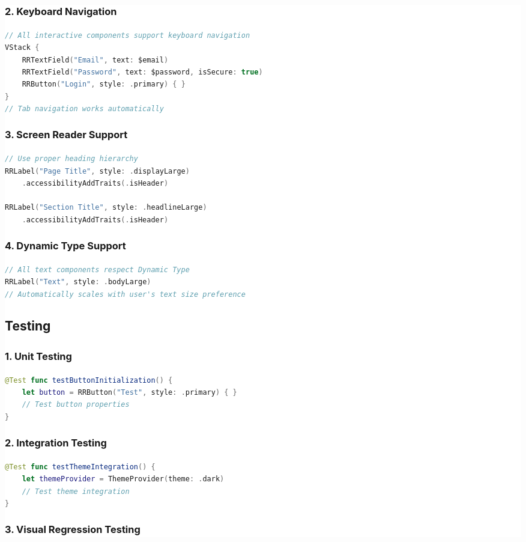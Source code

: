 ### 2. Keyboard Navigation

```swift
// All interactive components support keyboard navigation
VStack {
    RRTextField("Email", text: $email)
    RRTextField("Password", text: $password, isSecure: true)
    RRButton("Login", style: .primary) { }
}
// Tab navigation works automatically
```

### 3. Screen Reader Support

```swift
// Use proper heading hierarchy
RRLabel("Page Title", style: .displayLarge)
    .accessibilityAddTraits(.isHeader)

RRLabel("Section Title", style: .headlineLarge)
    .accessibilityAddTraits(.isHeader)
```

### 4. Dynamic Type Support

```swift
// All text components respect Dynamic Type
RRLabel("Text", style: .bodyLarge)
// Automatically scales with user's text size preference
```

## Testing

### 1. Unit Testing

```swift
@Test func testButtonInitialization() {
    let button = RRButton("Test", style: .primary) { }
    // Test button properties
}
```

### 2. Integration Testing

```swift
@Test func testThemeIntegration() {
    let themeProvider = ThemeProvider(theme: .dark)
    // Test theme integration
}
```

### 3. Visual Regression Testing
